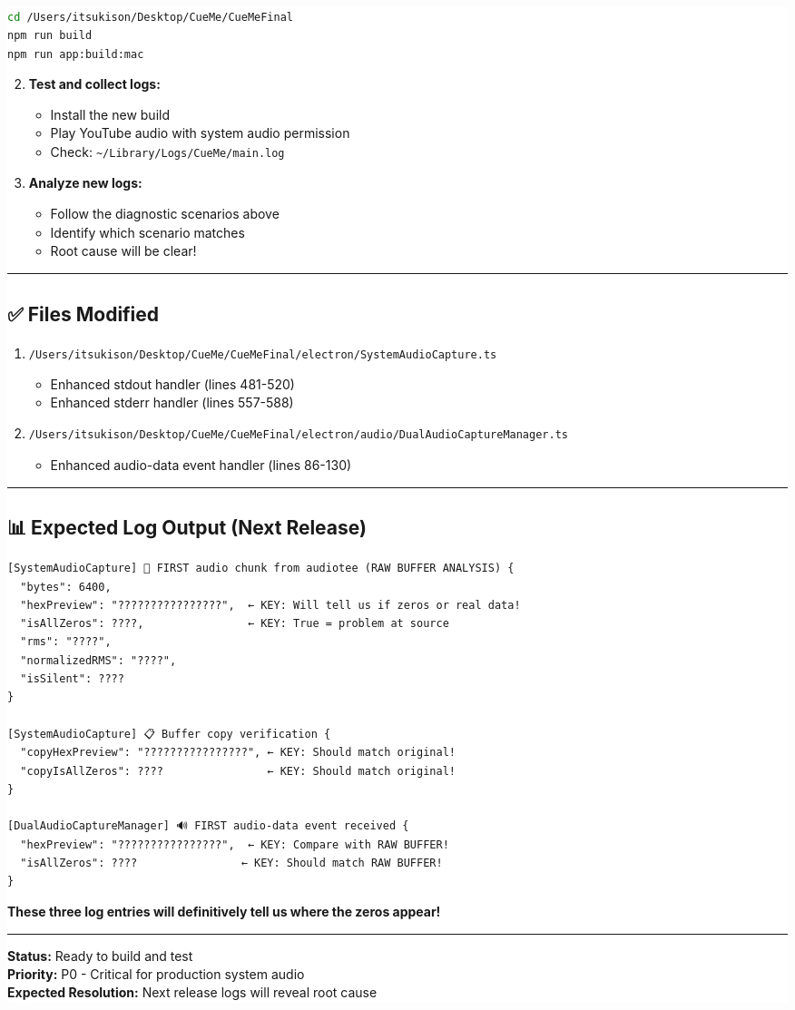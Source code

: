    ```bash
   cd /Users/itsukison/Desktop/CueMe/CueMeFinal
   npm run build
   npm run app:build:mac
   ```

2. **Test and collect logs:**
   - Install the new build
   - Play YouTube audio with system audio permission
   - Check: `~/Library/Logs/CueMe/main.log`

3. **Analyze new logs:**
   - Follow the diagnostic scenarios above
   - Identify which scenario matches
   - Root cause will be clear!

---

## ✅ **Files Modified**

1. `/Users/itsukison/Desktop/CueMe/CueMeFinal/electron/SystemAudioCapture.ts`
   - Enhanced stdout handler (lines 481-520)
   - Enhanced stderr handler (lines 557-588)

2. `/Users/itsukison/Desktop/CueMe/CueMeFinal/electron/audio/DualAudioCaptureManager.ts`
   - Enhanced audio-data event handler (lines 86-130)

---

## 📊 **Expected Log Output (Next Release)**

```
[SystemAudioCapture] 🎵 FIRST audio chunk from audiotee (RAW BUFFER ANALYSIS) {
  "bytes": 6400,
  "hexPreview": "????????????????",  ← KEY: Will tell us if zeros or real data!
  "isAllZeros": ????,                ← KEY: True = problem at source
  "rms": "????",
  "normalizedRMS": "????",
  "isSilent": ????
}

[SystemAudioCapture] 📋 Buffer copy verification {
  "copyHexPreview": "????????????????", ← KEY: Should match original!
  "copyIsAllZeros": ????                ← KEY: Should match original!
}

[DualAudioCaptureManager] 🔊 FIRST audio-data event received {
  "hexPreview": "????????????????",  ← KEY: Compare with RAW BUFFER!
  "isAllZeros": ????                ← KEY: Should match RAW BUFFER!
}
```

**These three log entries will definitively tell us where the zeros appear!**

---

**Status:** Ready to build and test  
**Priority:** P0 - Critical for production system audio  
**Expected Resolution:** Next release logs will reveal root cause
